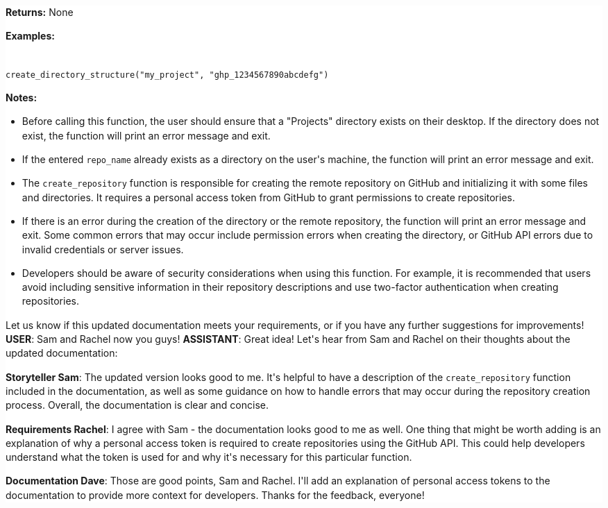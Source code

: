 
**Returns:** None



**Examples:**



```

create_directory_structure("my_project", "ghp_1234567890abcdefg")

```



**Notes:**

- Before calling this function, the user should ensure that a "Projects" directory exists on their desktop. If the directory does not exist, the function will print an error message and exit.

- If the entered `repo_name` already exists as a directory on the user's machine, the function will print an error message and exit.

- The `create_repository` function is responsible for creating the remote repository on GitHub and initializing it with some files and directories. It requires a personal access token from GitHub to grant permissions to create repositories.

- If there is an error during the creation of the directory or the remote repository, the function will print an error message and exit. Some common errors that may occur include permission errors when creating the directory, or GitHub API errors due to invalid credentials or server issues.

- Developers should be aware of security considerations when using this function. For example, it is recommended that users avoid including sensitive information in their repository descriptions and use two-factor authentication when creating repositories.



Let us know if this updated documentation meets your requirements, or if you have any further suggestions for improvements!
**USER**: Sam and Rachel now you guys!
**ASSISTANT**: Great idea! Let's hear from Sam and Rachel on their thoughts about the updated documentation:



**Storyteller Sam**: The updated version looks good to me. It's helpful to have a description of the `create_repository` function included in the documentation, as well as some guidance on how to handle errors that may occur during the repository creation process. Overall, the documentation is clear and concise.



**Requirements Rachel**: I agree with Sam - the documentation looks good to me as well. One thing that might be worth adding is an explanation of why a personal access token is required to create repositories using the GitHub API. This could help developers understand what the token is used for and why it's necessary for this particular function.



**Documentation Dave**: Those are good points, Sam and Rachel. I'll add an explanation of personal access tokens to the documentation to provide more context for developers. Thanks for the feedback, everyone!
